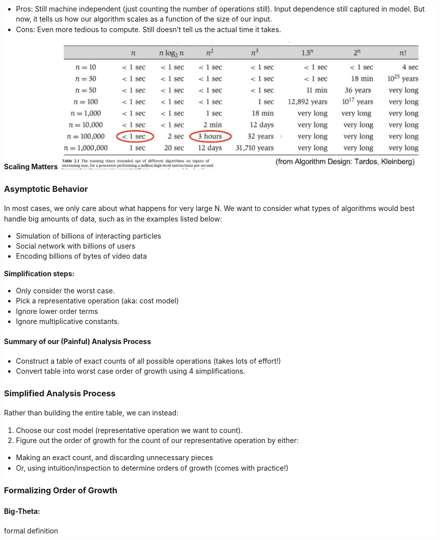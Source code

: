 * Pros: Still machine independent (just counting the number of operations still). Input dependence still captured in model. But now, it tells us how our algorithm scales as a function of the size of our input.
* Cons: Even more tedious to compute. Still doesn’t tell us the actual time it takes.  
  

<b>Scaling Matters</b>
![p5]( /assets/img/AsymptoticsI/p5.jpg)  
  

### Asymptotic Behavior
In most cases, we only care about what happens for very large N. We want to consider what types of algorithms would best handle big amounts of data, such as in the examples listed below:
* Simulation of billions of interacting particles
* Social network with billions of users
* Encoding billions of bytes of video data   
   
<b>Simplification steps:</b>
* Only consider the worst case.
* Pick a representative operation (aka: cost model)
* Ignore lower order terms
* Ignore multiplicative constants.  


#### Summary of our (Painful) Analysis Process
* Construct a table of exact counts of all possible operations (takes lots of effort!)
* Convert table into worst case order of growth using 4 simplifications.
  
  
### Simplified Analysis Process
Rather than building the entire table, we can instead:

1. Choose our cost model (representative operation we want to count).
2. Figure out the order of growth for the count of our representative operation by either:
* Making an exact count, and discarding unnecessary pieces
* Or, using intuition/inspection to determine orders of growth (comes with practice!)
  
  
### Formalizing Order of Growth
#### Big-Theta:
formal definition